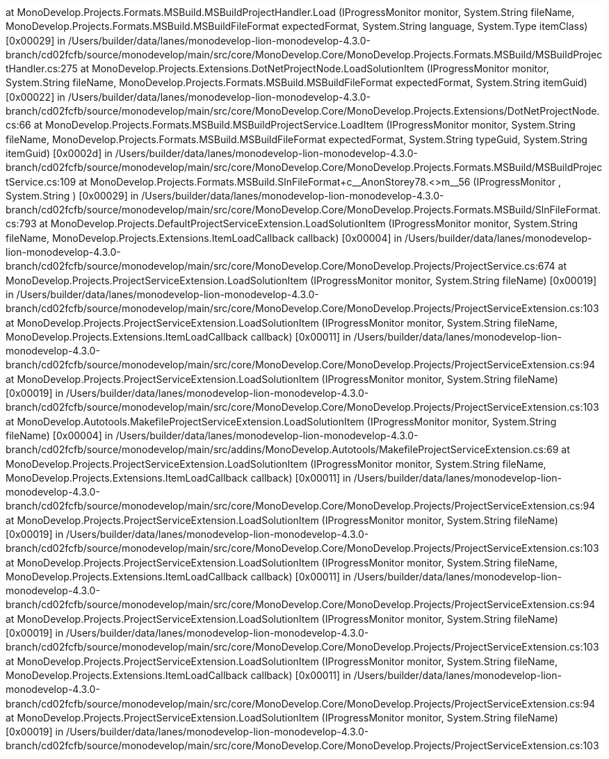   at MonoDevelop.Projects.Formats.MSBuild.MSBuildProjectHandler.Load (IProgressMonitor monitor, System.String fileName, MonoDevelop.Projects.Formats.MSBuild.MSBuildFileFormat expectedFormat, System.String language, System.Type itemClass) [0x00029] in /Users/builder/data/lanes/monodevelop-lion-monodevelop-4.3.0-branch/cd02fcfb/source/monodevelop/main/src/core/MonoDevelop.Core/MonoDevelop.Projects.Formats.MSBuild/MSBuildProjectHandler.cs:275 
  at MonoDevelop.Projects.Extensions.DotNetProjectNode.LoadSolutionItem (IProgressMonitor monitor, System.String fileName, MonoDevelop.Projects.Formats.MSBuild.MSBuildFileFormat expectedFormat, System.String itemGuid) [0x00022] in /Users/builder/data/lanes/monodevelop-lion-monodevelop-4.3.0-branch/cd02fcfb/source/monodevelop/main/src/core/MonoDevelop.Core/MonoDevelop.Projects.Extensions/DotNetProjectNode.cs:66 
  at MonoDevelop.Projects.Formats.MSBuild.MSBuildProjectService.LoadItem (IProgressMonitor monitor, System.String fileName, MonoDevelop.Projects.Formats.MSBuild.MSBuildFileFormat expectedFormat, System.String typeGuid, System.String itemGuid) [0x0002d] in /Users/builder/data/lanes/monodevelop-lion-monodevelop-4.3.0-branch/cd02fcfb/source/monodevelop/main/src/core/MonoDevelop.Core/MonoDevelop.Projects.Formats.MSBuild/MSBuildProjectService.cs:109 
  at MonoDevelop.Projects.Formats.MSBuild.SlnFileFormat+<LoadSolution>c__AnonStorey78.<>m__56 (IProgressMonitor , System.String ) [0x00029] in /Users/builder/data/lanes/monodevelop-lion-monodevelop-4.3.0-branch/cd02fcfb/source/monodevelop/main/src/core/MonoDevelop.Core/MonoDevelop.Projects.Formats.MSBuild/SlnFileFormat.cs:793 
  at MonoDevelop.Projects.DefaultProjectServiceExtension.LoadSolutionItem (IProgressMonitor monitor, System.String fileName, MonoDevelop.Projects.Extensions.ItemLoadCallback callback) [0x00004] in /Users/builder/data/lanes/monodevelop-lion-monodevelop-4.3.0-branch/cd02fcfb/source/monodevelop/main/src/core/MonoDevelop.Core/MonoDevelop.Projects/ProjectService.cs:674 
  at MonoDevelop.Projects.ProjectServiceExtension.LoadSolutionItem (IProgressMonitor monitor, System.String fileName) [0x00019] in /Users/builder/data/lanes/monodevelop-lion-monodevelop-4.3.0-branch/cd02fcfb/source/monodevelop/main/src/core/MonoDevelop.Core/MonoDevelop.Projects/ProjectServiceExtension.cs:103 
  at MonoDevelop.Projects.ProjectServiceExtension.LoadSolutionItem (IProgressMonitor monitor, System.String fileName, MonoDevelop.Projects.Extensions.ItemLoadCallback callback) [0x00011] in /Users/builder/data/lanes/monodevelop-lion-monodevelop-4.3.0-branch/cd02fcfb/source/monodevelop/main/src/core/MonoDevelop.Core/MonoDevelop.Projects/ProjectServiceExtension.cs:94 
  at MonoDevelop.Projects.ProjectServiceExtension.LoadSolutionItem (IProgressMonitor monitor, System.String fileName) [0x00019] in /Users/builder/data/lanes/monodevelop-lion-monodevelop-4.3.0-branch/cd02fcfb/source/monodevelop/main/src/core/MonoDevelop.Core/MonoDevelop.Projects/ProjectServiceExtension.cs:103 
  at MonoDevelop.Autotools.MakefileProjectServiceExtension.LoadSolutionItem (IProgressMonitor monitor, System.String fileName) [0x00004] in /Users/builder/data/lanes/monodevelop-lion-monodevelop-4.3.0-branch/cd02fcfb/source/monodevelop/main/src/addins/MonoDevelop.Autotools/MakefileProjectServiceExtension.cs:69 
  at MonoDevelop.Projects.ProjectServiceExtension.LoadSolutionItem (IProgressMonitor monitor, System.String fileName, MonoDevelop.Projects.Extensions.ItemLoadCallback callback) [0x00011] in /Users/builder/data/lanes/monodevelop-lion-monodevelop-4.3.0-branch/cd02fcfb/source/monodevelop/main/src/core/MonoDevelop.Core/MonoDevelop.Projects/ProjectServiceExtension.cs:94 
  at MonoDevelop.Projects.ProjectServiceExtension.LoadSolutionItem (IProgressMonitor monitor, System.String fileName) [0x00019] in /Users/builder/data/lanes/monodevelop-lion-monodevelop-4.3.0-branch/cd02fcfb/source/monodevelop/main/src/core/MonoDevelop.Core/MonoDevelop.Projects/ProjectServiceExtension.cs:103 
  at MonoDevelop.Projects.ProjectServiceExtension.LoadSolutionItem (IProgressMonitor monitor, System.String fileName, MonoDevelop.Projects.Extensions.ItemLoadCallback callback) [0x00011] in /Users/builder/data/lanes/monodevelop-lion-monodevelop-4.3.0-branch/cd02fcfb/source/monodevelop/main/src/core/MonoDevelop.Core/MonoDevelop.Projects/ProjectServiceExtension.cs:94 
  at MonoDevelop.Projects.ProjectServiceExtension.LoadSolutionItem (IProgressMonitor monitor, System.String fileName) [0x00019] in /Users/builder/data/lanes/monodevelop-lion-monodevelop-4.3.0-branch/cd02fcfb/source/monodevelop/main/src/core/MonoDevelop.Core/MonoDevelop.Projects/ProjectServiceExtension.cs:103 
  at MonoDevelop.Projects.ProjectServiceExtension.LoadSolutionItem (IProgressMonitor monitor, System.String fileName, MonoDevelop.Projects.Extensions.ItemLoadCallback callback) [0x00011] in /Users/builder/data/lanes/monodevelop-lion-monodevelop-4.3.0-branch/cd02fcfb/source/monodevelop/main/src/core/MonoDevelop.Core/MonoDevelop.Projects/ProjectServiceExtension.cs:94 
  at MonoDevelop.Projects.ProjectServiceExtension.LoadSolutionItem (IProgressMonitor monitor, System.String fileName) [0x00019] in /Users/builder/data/lanes/monodevelop-lion-monodevelop-4.3.0-branch/cd02fcfb/source/monodevelop/main/src/core/MonoDevelop.Core/MonoDevelop.Projects/ProjectServiceExtension.cs:103 